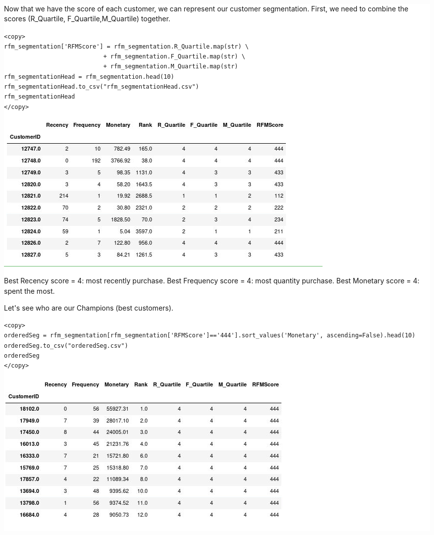 Now that we have the score of each customer, we can represent our customer segmentation.
First, we need to combine the scores (R_Quartile, F_Quartile,M_Quartile) together.

````
<copy>
rfm_segmentation['RFMScore'] = rfm_segmentation.R_Quartile.map(str) \
                            + rfm_segmentation.F_Quartile.map(str) \
                            + rfm_segmentation.M_Quartile.map(str)
rfm_segmentationHead = rfm_segmentation.head(10)
rfm_segmentationHead.to_csv("rfm_segmentationHead.csv")
rfm_segmentationHead
</copy>
````

![](./images/ml59.PNG " ")

Best Recency score = 4: most recently purchase. Best Frequency score = 4: most quantity purchase. Best Monetary score = 4: spent the most.

Let's see who are our Champions (best customers).

````
<copy>
orderedSeg = rfm_segmentation[rfm_segmentation['RFMScore']=='444'].sort_values('Monetary', ascending=False).head(10)
orderedSeg.to_csv("orderedSeg.csv")
orderedSeg
</copy>
````

![](./images/ml60.PNG " ")
